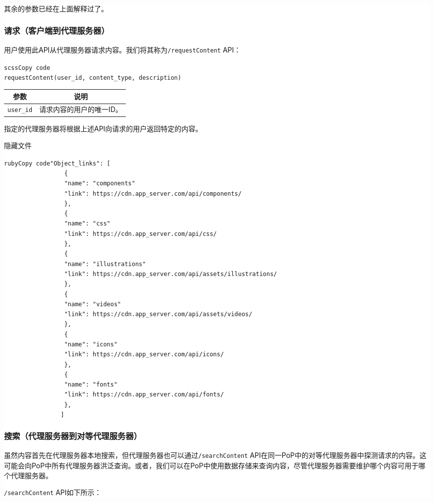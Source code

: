 其余的参数已经在上面解释过了。

### 请求（客户端到代理服务器）

用户使用此API从代理服务器请求内容。我们将其称为`/requestContent` API：

```
scssCopy code
requestContent(user_id, content_type, description)
```

| **参数**  | **说明**                 |
| --------- | ------------------------ |
| `user_id` | 请求内容的用户的唯一ID。 |

指定的代理服务器将根据上述API向请求的用户返回特定的内容。

隐藏文件

```
rubyCopy code"Object_links": [
                 {
                 "name": "components"
                 "link": https://cdn.app_server.com/api/components/
                 },
                 {
                 "name": "css"
                 "link": https://cdn.app_server.com/api/css/
                 },
                 {
                 "name": "illustrations"
                 "link": https://cdn.app_server.com/api/assets/illustrations/
                 },
                 {
                 "name": "videos"
                 "link": https://cdn.app_server.com/api/assets/videos/
                 },
                 {
                 "name": "icons"
                 "link": https://cdn.app_server.com/api/icons/
                 },
                 {
                 "name": "fonts"
                 "link": https://cdn.app_server.com/api/fonts/
                 },
                ]
```

### 搜索（代理服务器到对等代理服务器）

虽然内容首先在代理服务器本地搜索，但代理服务器也可以通过`/searchContent` API在同一PoP中的对等代理服务器中探测请求的内容。这可能会向PoP中所有代理服务器洪泛查询。或者，我们可以在PoP中使用数据存储来查询内容，尽管代理服务器需要维护哪个内容可用于哪个代理服务器。

`/searchContent` API如下所示：
